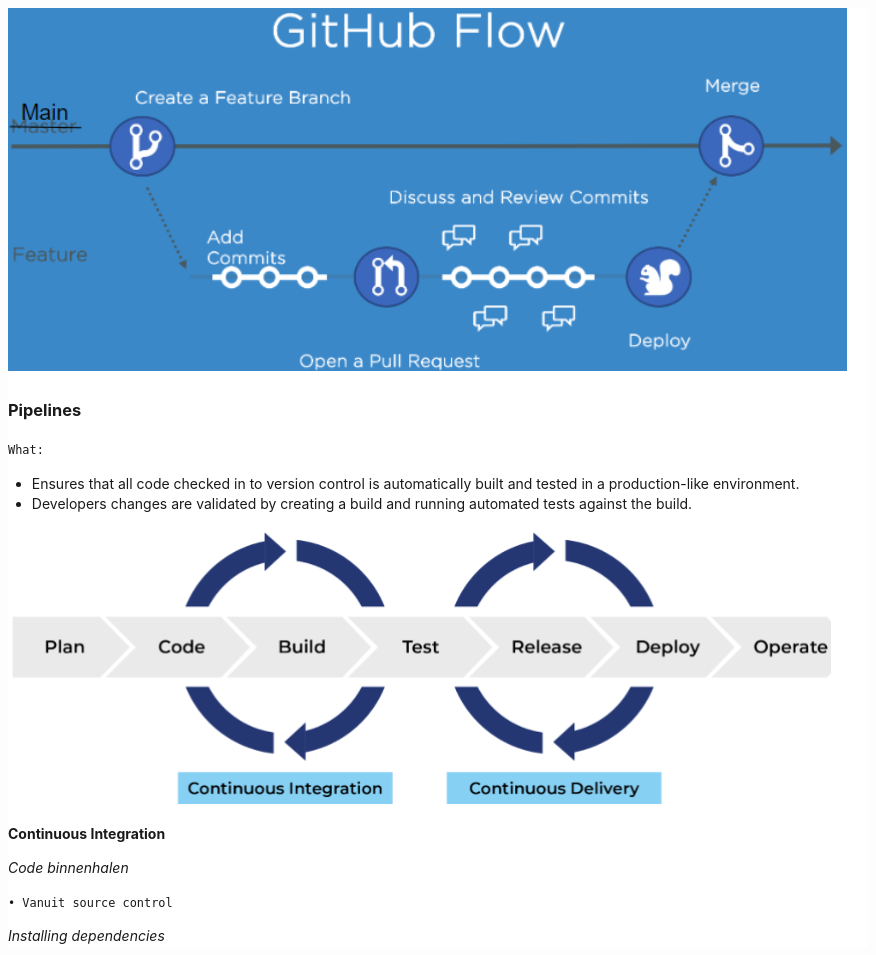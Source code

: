 ![applicatie_flow](../../assets/images/gitmethod.png)


### Pipelines

`What:` 
 * Ensures that all code checked in to version control is automatically built and tested in a production-like environment.
 * Developers changes are validated by creating a build and running automated tests against the build.

![applicatie_flow](../../assets/images/cicd.png)


**Continuous Integration**

*Code binnenhalen*

    • Vanuit source control

*Installing dependencies*
